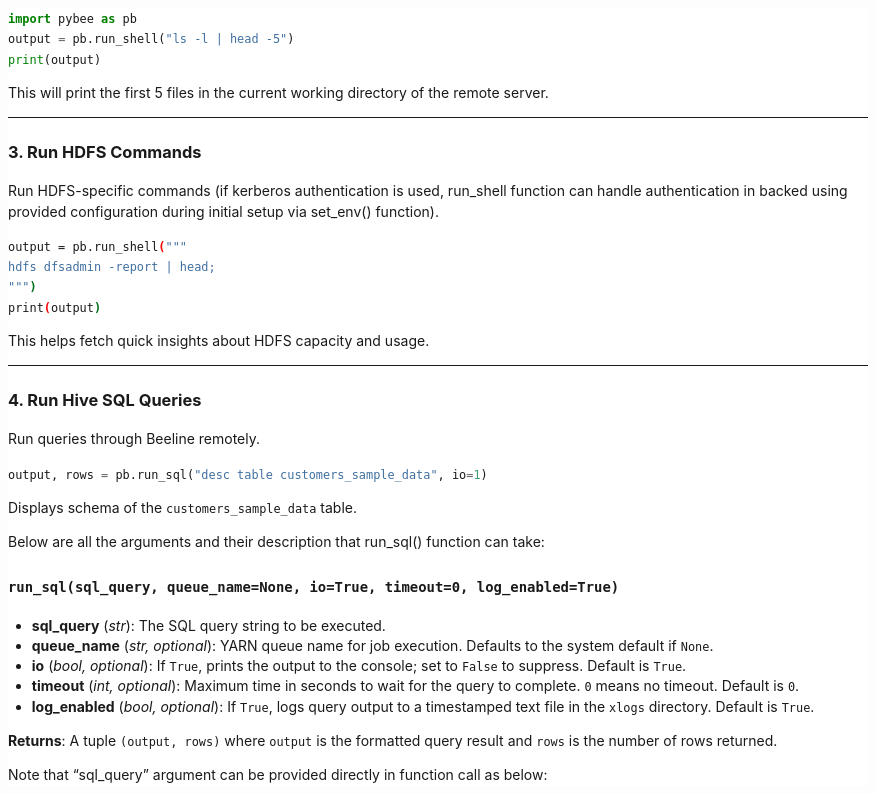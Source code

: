 ```python
import pybee as pb
output = pb.run_shell("ls -l | head -5")
print(output)
```

This will print the first 5 files in the current working directory of the remote server.


---

### 3. Run HDFS Commands

Run HDFS-specific commands (if kerberos authentication is used, run_shell function can handle authentication in backed using provided configuration during initial setup via set_env() function).

```bash
output = pb.run_shell("""
hdfs dfsadmin -report | head;
""")
print(output)
```

This helps fetch quick insights about HDFS capacity and usage.


---

### 4. Run Hive SQL Queries

Run queries through Beeline remotely.

```python
output, rows = pb.run_sql("desc table customers_sample_data", io=1)
```

Displays schema of the `customers_sample_data` table.

Below are all the arguments and their description  that run_sql() function can take:

### `run_sql(sql_query, queue_name=None, io=True, timeout=0, log_enabled=True)`

* **sql_query** (*str*): The SQL query string to be executed.
* **queue_name** (*str, optional*): YARN queue name for job execution. Defaults to the system default if `None`.
* **io** (*bool, optional*): If `True`, prints the output to the console; set to `False` to suppress. Default is `True`.
* **timeout** (*int, optional*): Maximum time in seconds to wait for the query to complete. `0` means no timeout. Default is `0`.
* **log_enabled** (*bool, optional*): If `True`, logs query output to a timestamped text file in the `xlogs` directory. Default is `True`.

**Returns**: A tuple `(output, rows)` where `output` is the formatted query result and `rows` is the number of rows returned.

Note that “sql_query” argument can be provided directly in function call as below:
